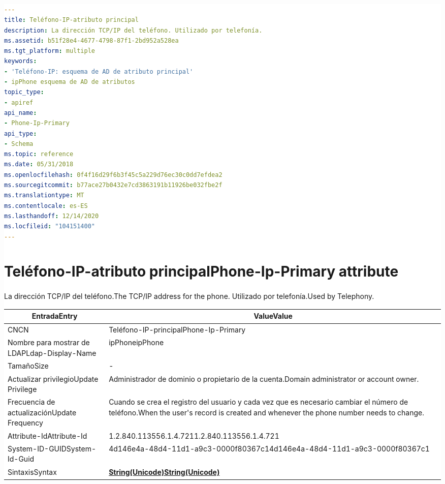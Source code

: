 ```yaml
---
title: Teléfono-IP-atributo principal
description: La dirección TCP/IP del teléfono. Utilizado por telefonía.
ms.assetid: b51f28e4-4677-4798-87f1-2bd952a528ea
ms.tgt_platform: multiple
keywords:
- 'Teléfono-IP: esquema de AD de atributo principal'
- ipPhone esquema de AD de atributos
topic_type:
- apiref
api_name:
- Phone-Ip-Primary
api_type:
- Schema
ms.topic: reference
ms.date: 05/31/2018
ms.openlocfilehash: 0f4f16d29f6b3f45c5a229d76ec30c0dd7efdea2
ms.sourcegitcommit: b77ace27b0432e7cd3863191b11926be032fbe2f
ms.translationtype: MT
ms.contentlocale: es-ES
ms.lasthandoff: 12/14/2020
ms.locfileid: "104151400"
---
```

# <a name="phone-ip-primary-attribute"></a><span data-ttu-id="3f4ec-106">Teléfono-IP-atributo principal</span><span class="sxs-lookup"><span data-stu-id="3f4ec-106">Phone-Ip-Primary attribute</span></span>

<span data-ttu-id="3f4ec-107">La dirección TCP/IP del teléfono.</span><span class="sxs-lookup"><span data-stu-id="3f4ec-107">The TCP/IP address for the phone.</span></span> <span data-ttu-id="3f4ec-108">Utilizado por telefonía.</span><span class="sxs-lookup"><span data-stu-id="3f4ec-108">Used by Telephony.</span></span>



| <span data-ttu-id="3f4ec-109">Entrada</span><span class="sxs-lookup"><span data-stu-id="3f4ec-109">Entry</span></span> | <span data-ttu-id="3f4ec-110">Value</span><span class="sxs-lookup"><span data-stu-id="3f4ec-110">Value</span></span> |
|-------------------|----------------------------------------------------------------------------------|
| <span data-ttu-id="3f4ec-111">CN</span><span class="sxs-lookup"><span data-stu-id="3f4ec-111">CN</span></span>                | <span data-ttu-id="3f4ec-112">Teléfono-IP-principal</span><span class="sxs-lookup"><span data-stu-id="3f4ec-112">Phone-Ip-Primary</span></span>                                                                 |
| <span data-ttu-id="3f4ec-113">Nombre para mostrar de LDAP</span><span class="sxs-lookup"><span data-stu-id="3f4ec-113">Ldap-Display-Name</span></span> | <span data-ttu-id="3f4ec-114">ipPhone</span><span class="sxs-lookup"><span data-stu-id="3f4ec-114">ipPhone</span></span>                                                                          |
| <span data-ttu-id="3f4ec-115">Tamaño</span><span class="sxs-lookup"><span data-stu-id="3f4ec-115">Size</span></span>              | \-                                                                               |
| <span data-ttu-id="3f4ec-116">Actualizar privilegio</span><span class="sxs-lookup"><span data-stu-id="3f4ec-116">Update Privilege</span></span>  | <span data-ttu-id="3f4ec-117">Administrador de dominio o propietario de la cuenta.</span><span class="sxs-lookup"><span data-stu-id="3f4ec-117">Domain administrator or account owner.</span></span>                                           |
| <span data-ttu-id="3f4ec-118">Frecuencia de actualización</span><span class="sxs-lookup"><span data-stu-id="3f4ec-118">Update Frequency</span></span>  | <span data-ttu-id="3f4ec-119">Cuando se crea el registro del usuario y cada vez que es necesario cambiar el número de teléfono.</span><span class="sxs-lookup"><span data-stu-id="3f4ec-119">When the user's record is created and whenever the phone number needs to change.</span></span> |
| <span data-ttu-id="3f4ec-120">Attribute-Id</span><span class="sxs-lookup"><span data-stu-id="3f4ec-120">Attribute-Id</span></span>      | <span data-ttu-id="3f4ec-121">1.2.840.113556.1.4.721</span><span class="sxs-lookup"><span data-stu-id="3f4ec-121">1.2.840.113556.1.4.721</span></span>                                                           |
| <span data-ttu-id="3f4ec-122">System-ID-GUID</span><span class="sxs-lookup"><span data-stu-id="3f4ec-122">System-Id-Guid</span></span>    | <span data-ttu-id="3f4ec-123">4d146e4a-48d4-11d1-a9c3-0000f80367c1</span><span class="sxs-lookup"><span data-stu-id="3f4ec-123">4d146e4a-48d4-11d1-a9c3-0000f80367c1</span></span>                                             |
| <span data-ttu-id="3f4ec-124">Sintaxis</span><span class="sxs-lookup"><span data-stu-id="3f4ec-124">Syntax</span></span>            | [<span data-ttu-id="3f4ec-125">**String(Unicode)**</span><span class="sxs-lookup"><span data-stu-id="3f4ec-125">**String(Unicode)**</span></span>](s-string-unicode.md)                                      |
